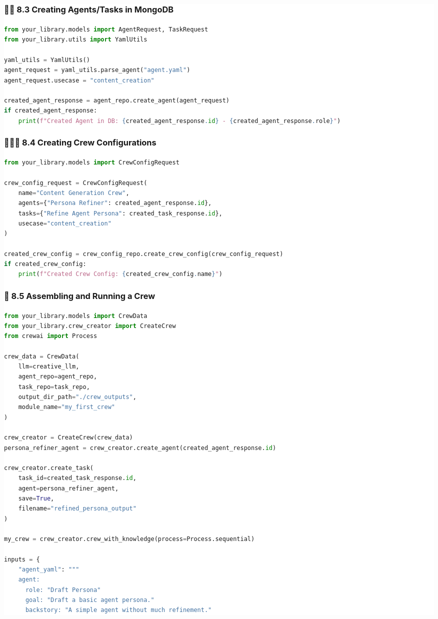 ### 🧑‍💻 8.3 Creating Agents/Tasks in MongoDB

```python
from your_library.models import AgentRequest, TaskRequest
from your_library.utils import YamlUtils

yaml_utils = YamlUtils()
agent_request = yaml_utils.parse_agent("agent.yaml")
agent_request.usecase = "content_creation"

created_agent_response = agent_repo.create_agent(agent_request)
if created_agent_response:
    print(f"Created Agent in DB: {created_agent_response.id} - {created_agent_response.role}")
```

### 🧑‍🤝‍🧑 8.4 Creating Crew Configurations

```python
from your_library.models import CrewConfigRequest

crew_config_request = CrewConfigRequest(
    name="Content Generation Crew",
    agents={"Persona Refiner": created_agent_response.id},
    tasks={"Refine Agent Persona": created_task_response.id},
    usecase="content_creation"
)

created_crew_config = crew_config_repo.create_crew_config(crew_config_request)
if created_crew_config:
    print(f"Created Crew Config: {created_crew_config.name}")
```

### 🚀 8.5 Assembling and Running a Crew

```python
from your_library.models import CrewData
from your_library.crew_creator import CreateCrew
from crewai import Process

crew_data = CrewData(
    llm=creative_llm,
    agent_repo=agent_repo,
    task_repo=task_repo,
    output_dir_path="./crew_outputs",
    module_name="my_first_crew"
)

crew_creator = CreateCrew(crew_data)
persona_refiner_agent = crew_creator.create_agent(created_agent_response.id)

crew_creator.create_task(
    task_id=created_task_response.id,
    agent=persona_refiner_agent,
    save=True,
    filename="refined_persona_output"
)

my_crew = crew_creator.crew_with_knowledge(process=Process.sequential)

inputs = {
    "agent_yaml": """
    agent:
      role: "Draft Persona"
      goal: "Draft a basic agent persona."
      backstory: "A simple agent without much refinement."
```